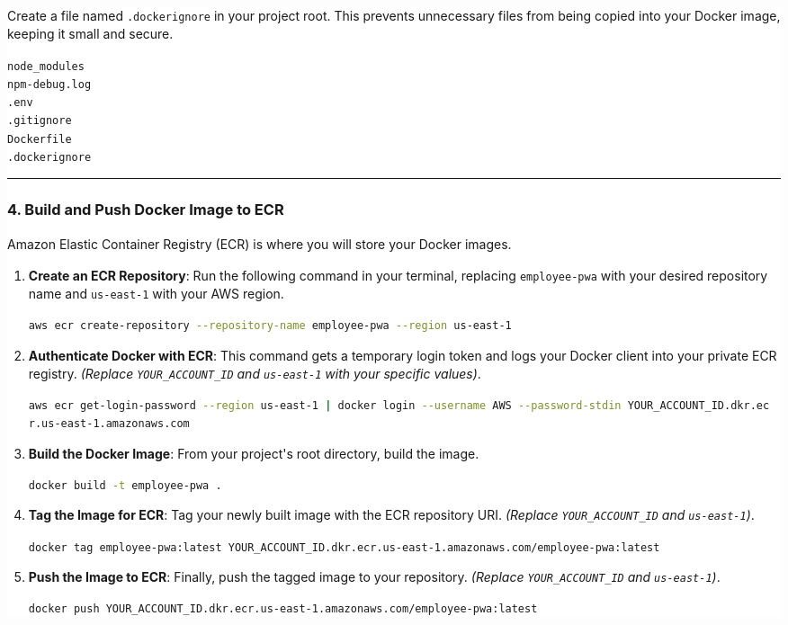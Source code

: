 Create a file named `.dockerignore` in your project root. This prevents unnecessary files from being copied into your Docker image, keeping it small and secure.

```
node_modules
npm-debug.log
.env
.gitignore
Dockerfile
.dockerignore
```

-----

### 4\. Build and Push Docker Image to ECR

Amazon Elastic Container Registry (ECR) is where you will store your Docker images.

1.  **Create an ECR Repository**:
    Run the following command in your terminal, replacing `employee-pwa` with your desired repository name and `us-east-1` with your AWS region.

    ```bash
    aws ecr create-repository --repository-name employee-pwa --region us-east-1
    ```

2.  **Authenticate Docker with ECR**:
    This command gets a temporary login token and logs your Docker client into your private ECR registry. *(Replace `YOUR_ACCOUNT_ID` and `us-east-1` with your specific values)*.

    ```bash
    aws ecr get-login-password --region us-east-1 | docker login --username AWS --password-stdin YOUR_ACCOUNT_ID.dkr.ecr.us-east-1.amazonaws.com
    ```

3.  **Build the Docker Image**:
    From your project's root directory, build the image.

    ```bash
    docker build -t employee-pwa .
    ```

4.  **Tag the Image for ECR**:
    Tag your newly built image with the ECR repository URI. *(Replace `YOUR_ACCOUNT_ID` and `us-east-1`)*.

    ```bash
    docker tag employee-pwa:latest YOUR_ACCOUNT_ID.dkr.ecr.us-east-1.amazonaws.com/employee-pwa:latest
    ```

5.  **Push the Image to ECR**:
    Finally, push the tagged image to your repository. *(Replace `YOUR_ACCOUNT_ID` and `us-east-1`)*.

    ```bash
    docker push YOUR_ACCOUNT_ID.dkr.ecr.us-east-1.amazonaws.com/employee-pwa:latest
    ```
